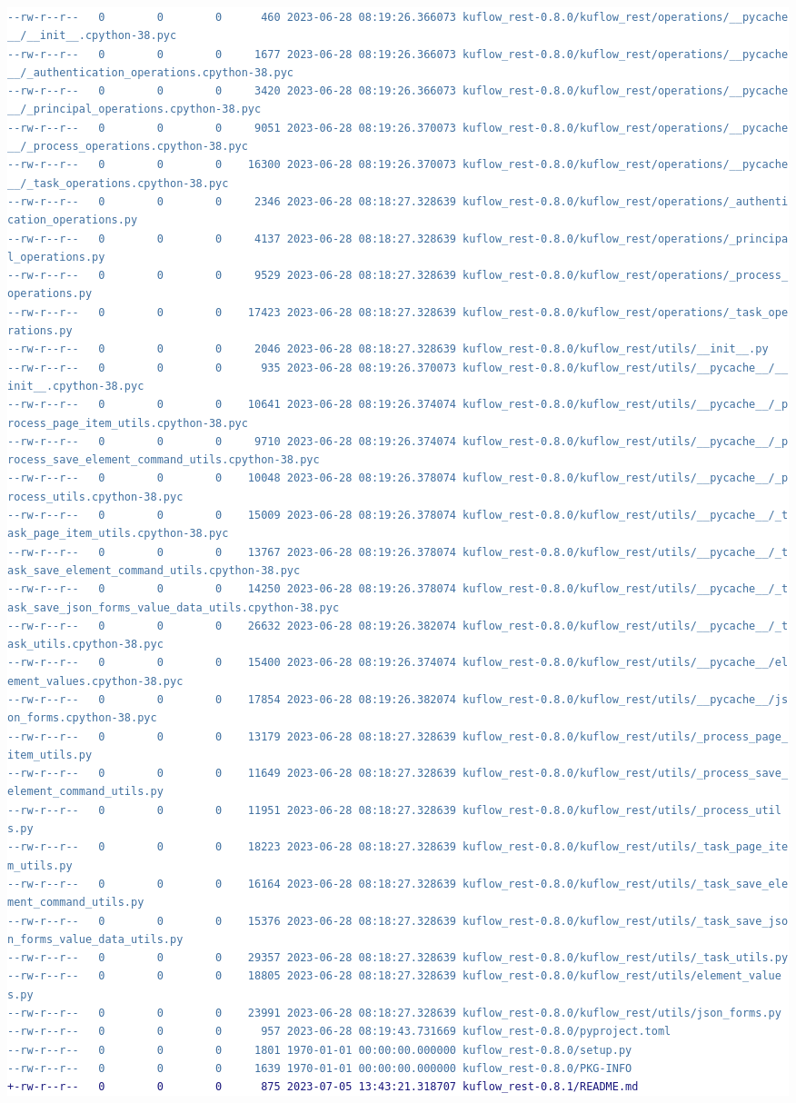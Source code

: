 ```diff
--rw-r--r--   0        0        0      460 2023-06-28 08:19:26.366073 kuflow_rest-0.8.0/kuflow_rest/operations/__pycache__/__init__.cpython-38.pyc
--rw-r--r--   0        0        0     1677 2023-06-28 08:19:26.366073 kuflow_rest-0.8.0/kuflow_rest/operations/__pycache__/_authentication_operations.cpython-38.pyc
--rw-r--r--   0        0        0     3420 2023-06-28 08:19:26.366073 kuflow_rest-0.8.0/kuflow_rest/operations/__pycache__/_principal_operations.cpython-38.pyc
--rw-r--r--   0        0        0     9051 2023-06-28 08:19:26.370073 kuflow_rest-0.8.0/kuflow_rest/operations/__pycache__/_process_operations.cpython-38.pyc
--rw-r--r--   0        0        0    16300 2023-06-28 08:19:26.370073 kuflow_rest-0.8.0/kuflow_rest/operations/__pycache__/_task_operations.cpython-38.pyc
--rw-r--r--   0        0        0     2346 2023-06-28 08:18:27.328639 kuflow_rest-0.8.0/kuflow_rest/operations/_authentication_operations.py
--rw-r--r--   0        0        0     4137 2023-06-28 08:18:27.328639 kuflow_rest-0.8.0/kuflow_rest/operations/_principal_operations.py
--rw-r--r--   0        0        0     9529 2023-06-28 08:18:27.328639 kuflow_rest-0.8.0/kuflow_rest/operations/_process_operations.py
--rw-r--r--   0        0        0    17423 2023-06-28 08:18:27.328639 kuflow_rest-0.8.0/kuflow_rest/operations/_task_operations.py
--rw-r--r--   0        0        0     2046 2023-06-28 08:18:27.328639 kuflow_rest-0.8.0/kuflow_rest/utils/__init__.py
--rw-r--r--   0        0        0      935 2023-06-28 08:19:26.370073 kuflow_rest-0.8.0/kuflow_rest/utils/__pycache__/__init__.cpython-38.pyc
--rw-r--r--   0        0        0    10641 2023-06-28 08:19:26.374074 kuflow_rest-0.8.0/kuflow_rest/utils/__pycache__/_process_page_item_utils.cpython-38.pyc
--rw-r--r--   0        0        0     9710 2023-06-28 08:19:26.374074 kuflow_rest-0.8.0/kuflow_rest/utils/__pycache__/_process_save_element_command_utils.cpython-38.pyc
--rw-r--r--   0        0        0    10048 2023-06-28 08:19:26.378074 kuflow_rest-0.8.0/kuflow_rest/utils/__pycache__/_process_utils.cpython-38.pyc
--rw-r--r--   0        0        0    15009 2023-06-28 08:19:26.378074 kuflow_rest-0.8.0/kuflow_rest/utils/__pycache__/_task_page_item_utils.cpython-38.pyc
--rw-r--r--   0        0        0    13767 2023-06-28 08:19:26.378074 kuflow_rest-0.8.0/kuflow_rest/utils/__pycache__/_task_save_element_command_utils.cpython-38.pyc
--rw-r--r--   0        0        0    14250 2023-06-28 08:19:26.378074 kuflow_rest-0.8.0/kuflow_rest/utils/__pycache__/_task_save_json_forms_value_data_utils.cpython-38.pyc
--rw-r--r--   0        0        0    26632 2023-06-28 08:19:26.382074 kuflow_rest-0.8.0/kuflow_rest/utils/__pycache__/_task_utils.cpython-38.pyc
--rw-r--r--   0        0        0    15400 2023-06-28 08:19:26.374074 kuflow_rest-0.8.0/kuflow_rest/utils/__pycache__/element_values.cpython-38.pyc
--rw-r--r--   0        0        0    17854 2023-06-28 08:19:26.382074 kuflow_rest-0.8.0/kuflow_rest/utils/__pycache__/json_forms.cpython-38.pyc
--rw-r--r--   0        0        0    13179 2023-06-28 08:18:27.328639 kuflow_rest-0.8.0/kuflow_rest/utils/_process_page_item_utils.py
--rw-r--r--   0        0        0    11649 2023-06-28 08:18:27.328639 kuflow_rest-0.8.0/kuflow_rest/utils/_process_save_element_command_utils.py
--rw-r--r--   0        0        0    11951 2023-06-28 08:18:27.328639 kuflow_rest-0.8.0/kuflow_rest/utils/_process_utils.py
--rw-r--r--   0        0        0    18223 2023-06-28 08:18:27.328639 kuflow_rest-0.8.0/kuflow_rest/utils/_task_page_item_utils.py
--rw-r--r--   0        0        0    16164 2023-06-28 08:18:27.328639 kuflow_rest-0.8.0/kuflow_rest/utils/_task_save_element_command_utils.py
--rw-r--r--   0        0        0    15376 2023-06-28 08:18:27.328639 kuflow_rest-0.8.0/kuflow_rest/utils/_task_save_json_forms_value_data_utils.py
--rw-r--r--   0        0        0    29357 2023-06-28 08:18:27.328639 kuflow_rest-0.8.0/kuflow_rest/utils/_task_utils.py
--rw-r--r--   0        0        0    18805 2023-06-28 08:18:27.328639 kuflow_rest-0.8.0/kuflow_rest/utils/element_values.py
--rw-r--r--   0        0        0    23991 2023-06-28 08:18:27.328639 kuflow_rest-0.8.0/kuflow_rest/utils/json_forms.py
--rw-r--r--   0        0        0      957 2023-06-28 08:19:43.731669 kuflow_rest-0.8.0/pyproject.toml
--rw-r--r--   0        0        0     1801 1970-01-01 00:00:00.000000 kuflow_rest-0.8.0/setup.py
--rw-r--r--   0        0        0     1639 1970-01-01 00:00:00.000000 kuflow_rest-0.8.0/PKG-INFO
+-rw-r--r--   0        0        0      875 2023-07-05 13:43:21.318707 kuflow_rest-0.8.1/README.md
```